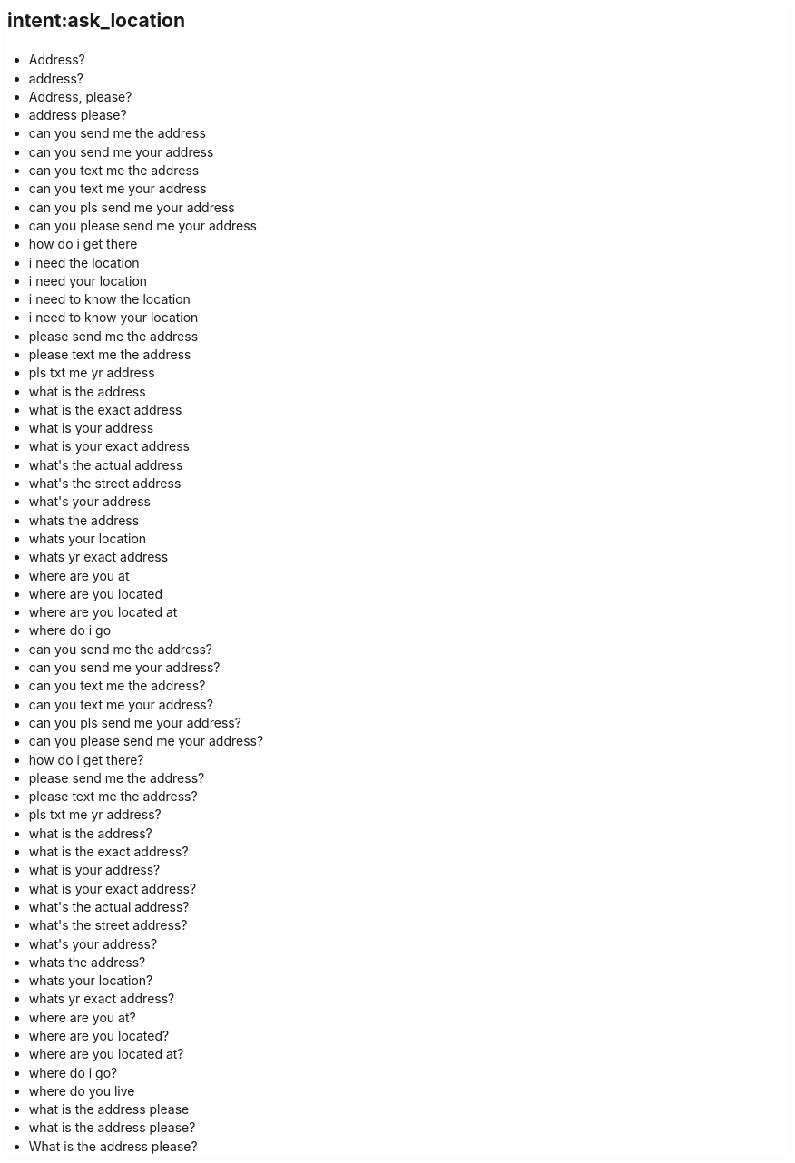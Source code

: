 ## intent:ask_location
- Address?
- address?
- Address, please?
- address please?
- can you send me the address
- can you send me your address
- can you text me the address
- can you text me your address
- can you pls send me your address
- can you please send me your address
- how do i get there
- i need the location
- i need your location
- i need to know the location
- i need to know your location
- please send me the address
- please text me the address
- pls txt me yr address
- what is the address
- what is the exact address
- what is your address
- what is your exact address
- what's the actual address
- what's the street address
- what's your address
- whats the address
- whats your location
- whats yr exact address
- where are you at
- where are you located
- where are you located at
- where do i go
- can you send me the address?
- can you send me your address?
- can you text me the address?
- can you text me your address?
- can you pls send me your address?
- can you please send me your address?
- how do i get there?
- please send me the address?
- please text me the address?
- pls txt me yr address?
- what is the address?
- what is the exact address?
- what is your address?
- what is your exact address?
- what's the actual address?
- what's the street address?
- what's your address?
- whats the address?
- whats your location?
- whats yr exact address?
- where are you at?
- where are you located?
- where are you located at?
- where do i go?
- where do you live
- what is the address please
- what is the address please?
- What is the address please?
